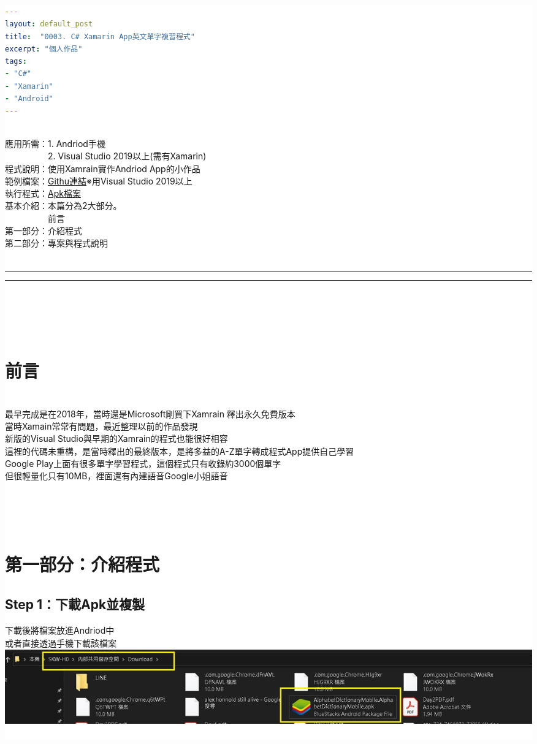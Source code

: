 ```yaml
---
layout: default_post
title:  "0003. C# Xamarin App英文單字複習程式"
excerpt: "個人作品"
tags:
- "C#"
- "Xamarin"
- "Android"
---
```

<div class="summary">
<br/>應用所需：1. Andriod手機
<br/>&emsp;&emsp;&emsp;&emsp;&emsp;2. Visual Studio 2019以上(需有Xamarin)
<br/>程式說明：使用Xamrain實作Andriod App的小作品
<br/>範例檔案：<a href="https://github.com/gotoa1234/MyGitHubProXamrainApp.git">Githu連結</a>※用Visual Studio 2019以上
<br/>執行程式：<a href="https://github.com/gotoa1234/MyGitHubProXamrainApp/blob/master/AlphabetDictionaryMobile.AlphabetDictionaryMobile.apk">Apk檔案</a>
<br/>基本介紹：本篇分為2大部分。
<br/>&emsp;&emsp;&emsp;&emsp;&emsp;前言
<br/>第一部分：介紹程式
<br/>第二部分：專案與程式說明
</div>

<div class="title">
    <br/><hr class="titleinner">
	<span></span>
	<hr class="titleinner"><br/>
</div>

<br/><br/>
<h1>前言</h1>
<br/>最早完成是在2018年，當時還是Microsoft剛買下Xamrain 釋出永久免費版本
<br/>當時Xamain常常有問題，最近整理以前的作品發現
<br/>新版的Visual Studio與早期的Xamrain的程式也能很好相容
<br/>這裡的代碼未重構，是當時釋出的最終版本，是將多益的A-Z單字轉成程式App提供自己學習
<br/>Google Play上面有很多單字學習程式，這個程式只有收錄約3000個單字
<br/>但很輕量化只有10MB，裡面還有內建語音Google小姐語音
<br/><br/>


<br/><br/>
<h1>第一部分：介紹程式</h1>
<h2>Step 1：下載Apk並複製</h2>
下載後將檔案放進Andriod中
<br/>或者直接透過手機下載該檔案
<br/> <img src="/assets/image/MyProduct/2022_06_19_1_1.jpg" width="100%" height="100%" />
<br/><br/>
